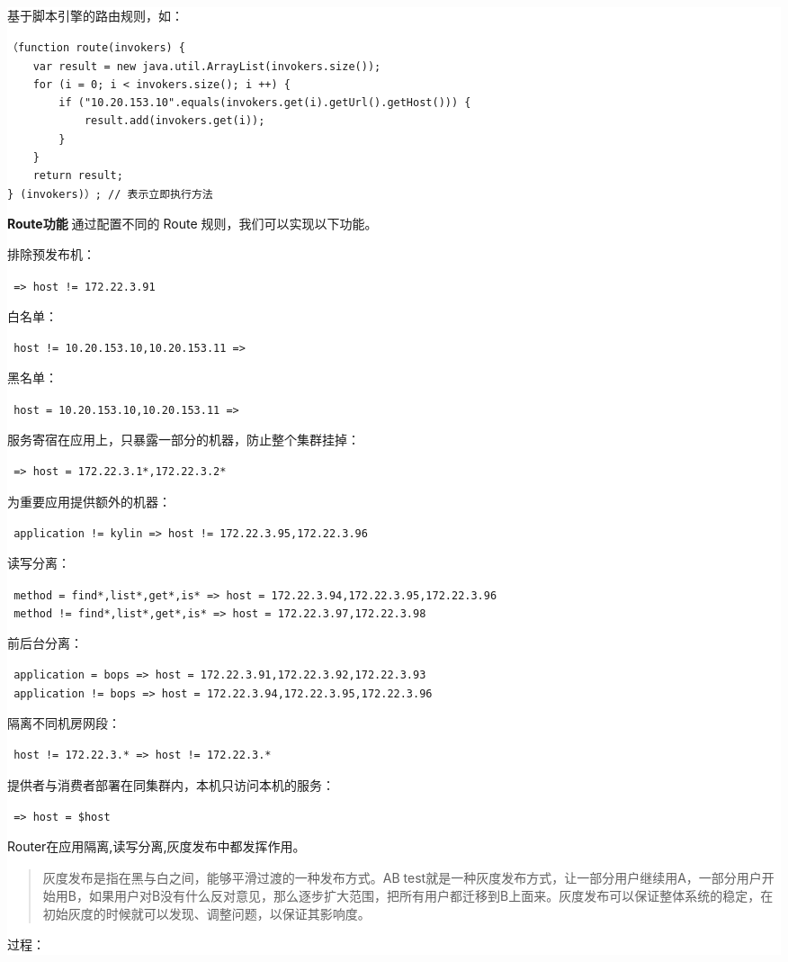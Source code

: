 基于脚本引擎的路由规则，如：

```
（function route(invokers) {
    var result = new java.util.ArrayList(invokers.size());
    for (i = 0; i < invokers.size(); i ++) {
        if ("10.20.153.10".equals(invokers.get(i).getUrl().getHost())) {
            result.add(invokers.get(i));
        }
    }
    return result;
} (invokers)）; // 表示立即执行方法
```
**Route功能**
通过配置不同的 Route 规则，我们可以实现以下功能。

排除预发布机：

     => host != 172.22.3.91

白名单：

     host != 10.20.153.10,10.20.153.11 =>

黑名单：

     host = 10.20.153.10,10.20.153.11 =>

服务寄宿在应用上，只暴露一部分的机器，防止整个集群挂掉：

     => host = 172.22.3.1*,172.22.3.2*

为重要应用提供额外的机器：

     application != kylin => host != 172.22.3.95,172.22.3.96

读写分离：

     method = find*,list*,get*,is* => host = 172.22.3.94,172.22.3.95,172.22.3.96
     method != find*,list*,get*,is* => host = 172.22.3.97,172.22.3.98

前后台分离：

     application = bops => host = 172.22.3.91,172.22.3.92,172.22.3.93
     application != bops => host = 172.22.3.94,172.22.3.95,172.22.3.96

隔离不同机房网段：

     host != 172.22.3.* => host != 172.22.3.*

提供者与消费者部署在同集群内，本机只访问本机的服务：

     => host = $host


Router在应用隔离,读写分离,灰度发布中都发挥作用。
>灰度发布是指在黑与白之间，能够平滑过渡的一种发布方式。AB test就是一种灰度发布方式，让一部分用户继续用A，一部分用户开始用B，如果用户对B没有什么反对意见，那么逐步扩大范围，把所有用户都迁移到B上面来。灰度发布可以保证整体系统的稳定，在初始灰度的时候就可以发现、调整问题，以保证其影响度。


过程：
